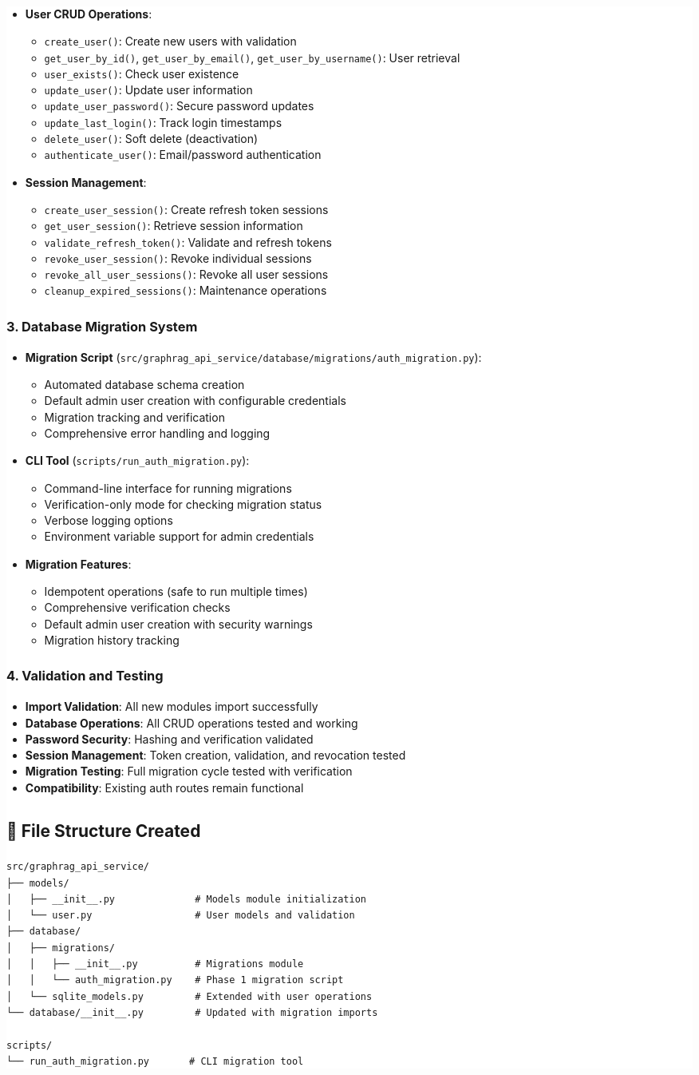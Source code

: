- **User CRUD Operations**:
    - `create_user()`: Create new users with validation
    - `get_user_by_id()`, `get_user_by_email()`, `get_user_by_username()`: User retrieval
    - `user_exists()`: Check user existence
    - `update_user()`: Update user information
    - `update_user_password()`: Secure password updates
    - `update_last_login()`: Track login timestamps
    - `delete_user()`: Soft delete (deactivation)
    - `authenticate_user()`: Email/password authentication

- **Session Management**:
    - `create_user_session()`: Create refresh token sessions
    - `get_user_session()`: Retrieve session information
    - `validate_refresh_token()`: Validate and refresh tokens
    - `revoke_user_session()`: Revoke individual sessions
    - `revoke_all_user_sessions()`: Revoke all user sessions
    - `cleanup_expired_sessions()`: Maintenance operations

### 3. Database Migration System

- **Migration Script** (`src/graphrag_api_service/database/migrations/auth_migration.py`):
    - Automated database schema creation
    - Default admin user creation with configurable credentials
    - Migration tracking and verification
    - Comprehensive error handling and logging

- **CLI Tool** (`scripts/run_auth_migration.py`):
    - Command-line interface for running migrations
    - Verification-only mode for checking migration status
    - Verbose logging options
    - Environment variable support for admin credentials

- **Migration Features**:
    - Idempotent operations (safe to run multiple times)
    - Comprehensive verification checks
    - Default admin user creation with security warnings
    - Migration history tracking

### 4. Validation and Testing

- **Import Validation**: All new modules import successfully
- **Database Operations**: All CRUD operations tested and working
- **Password Security**: Hashing and verification validated
- **Session Management**: Token creation, validation, and revocation tested
- **Migration Testing**: Full migration cycle tested with verification
- **Compatibility**: Existing auth routes remain functional

## 📁 File Structure Created

```
src/graphrag_api_service/
├── models/
│   ├── __init__.py              # Models module initialization
│   └── user.py                  # User models and validation
├── database/
│   ├── migrations/
│   │   ├── __init__.py          # Migrations module
│   │   └── auth_migration.py    # Phase 1 migration script
│   └── sqlite_models.py         # Extended with user operations
└── database/__init__.py         # Updated with migration imports

scripts/
└── run_auth_migration.py       # CLI migration tool
```

